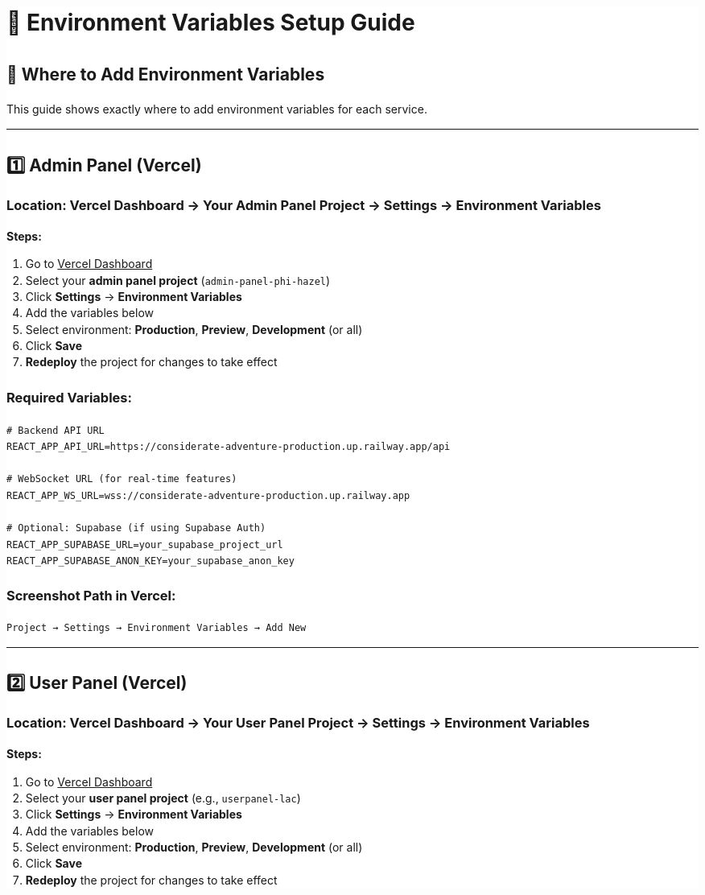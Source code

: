 # 🔐 Environment Variables Setup Guide

## 📍 Where to Add Environment Variables

This guide shows exactly where to add environment variables for each service.

---

## 1️⃣ **Admin Panel (Vercel)**

### **Location**: Vercel Dashboard → Your Admin Panel Project → Settings → Environment Variables

**Steps:**
1. Go to [Vercel Dashboard](https://vercel.com/dashboard)
2. Select your **admin panel project** (`admin-panel-phi-hazel`)
3. Click **Settings** → **Environment Variables**
4. Add the variables below
5. Select environment: **Production**, **Preview**, **Development** (or all)
6. Click **Save**
7. **Redeploy** the project for changes to take effect

### **Required Variables:**

```env
# Backend API URL
REACT_APP_API_URL=https://considerate-adventure-production.up.railway.app/api

# WebSocket URL (for real-time features)
REACT_APP_WS_URL=wss://considerate-adventure-production.up.railway.app

# Optional: Supabase (if using Supabase Auth)
REACT_APP_SUPABASE_URL=your_supabase_project_url
REACT_APP_SUPABASE_ANON_KEY=your_supabase_anon_key
```

### **Screenshot Path in Vercel:**
```
Project → Settings → Environment Variables → Add New
```

---

## 2️⃣ **User Panel (Vercel)**

### **Location**: Vercel Dashboard → Your User Panel Project → Settings → Environment Variables

**Steps:**
1. Go to [Vercel Dashboard](https://vercel.com/dashboard)
2. Select your **user panel project** (e.g., `userpanel-lac`)
3. Click **Settings** → **Environment Variables**
4. Add the variables below
5. Select environment: **Production**, **Preview**, **Development** (or all)
6. Click **Save**
7. **Redeploy** the project for changes to take effect
